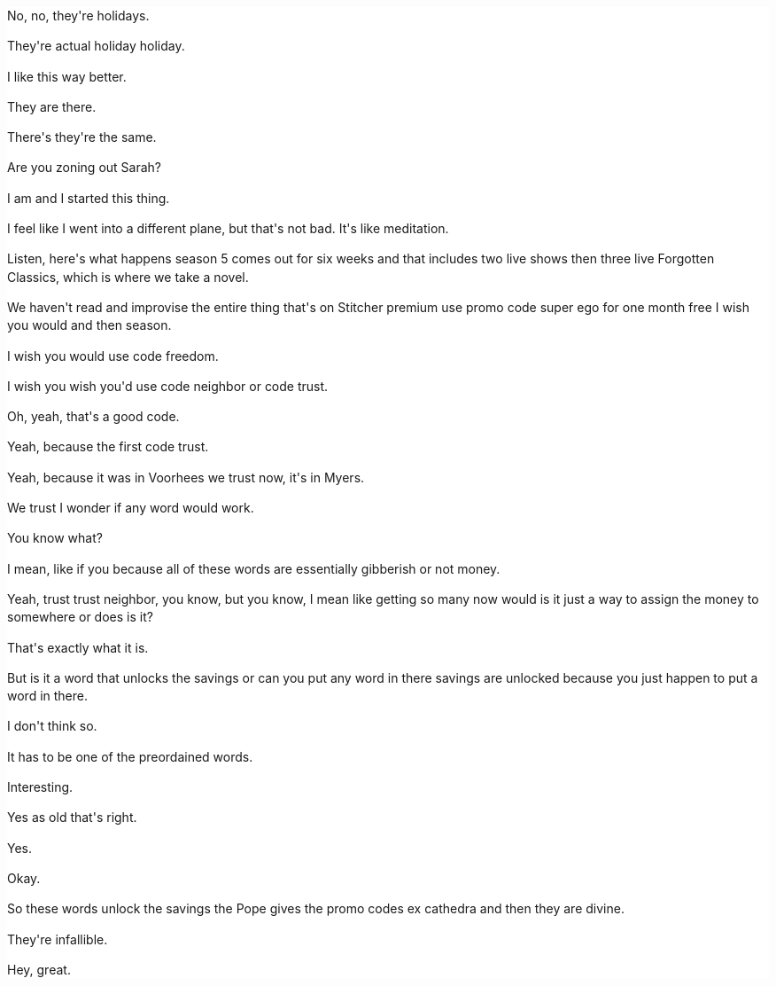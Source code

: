 No, no, they're holidays.

They're actual holiday holiday.

I like this way better.

They are there.

There's they're the same.

Are you zoning out Sarah?

I am and I started this thing.

I feel like I went into a different plane, but that's not bad. It's like meditation.

Listen, here's what happens season 5 comes out for six weeks and that includes two live shows then three live Forgotten Classics, which is where we take a novel.

We haven't read and improvise the entire thing that's on Stitcher premium use promo code super ego for one month free I wish you would and then season.

I wish you would use code freedom.

I wish you wish you'd use code neighbor or code trust.

Oh, yeah, that's a good code.

Yeah, because the first code trust.

Yeah, because it was in Voorhees we trust now, it's in Myers.

We trust I wonder if any word would work.

You know what?

I mean, like if you because all of these words are essentially gibberish or not money.

Yeah, trust trust neighbor, you know, but you know, I mean like getting so many now would is it just a way to assign the money to somewhere or does is it?

That's exactly what it is.

But is it a word that unlocks the savings or can you put any word in there savings are unlocked because you just happen to put a word in there.

I don't think so.

It has to be one of the preordained words.

Interesting.

Yes as old that's right.

Yes.

Okay.

So these words unlock the savings the Pope gives the promo codes ex cathedra and then they are divine.

They're infallible.

Hey, great.
